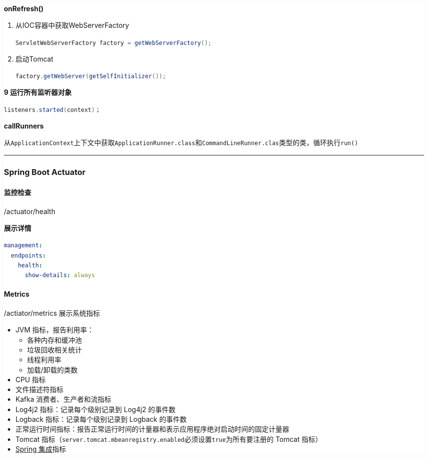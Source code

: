 **onRefresh()**

1.  从IOC容器中获取WebServerFactory

    ```java
    ServletWebServerFactory factory = getWebServerFactory();
    ```
2.  启动Tomcat

    ```java
    factory.getWebServer(getSelfInitializer());
    ```

**9 运行所有监听器对象**

```java
listeners.started(context)；
```

**callRunners**

从`ApplicationContext`上下文中获取`ApplicationRunner.class`和`CommandLineRunner.clas`类型的类，循环执行`run()`

***

### Spring Boot Actuator

#### 监控检查

/actuator/health

**展示详情**

```yaml
management:
  endpoints:
    health:
      show-details: always
```

#### Metrics

/actiator/metrics 展示系统指标

* JVM 指标，报告利用率：
  * 各种内存和缓冲池
  * 垃圾回收相关统计
  * 线程利用率
  * 加载/卸载的类数
* CPU 指标
* 文件描述符指标
* Kafka 消费者、生产者和流指标
* Log4j2 指标：记录每个级别记录到 Log4j2 的事件数
* Logback 指标：记录每个级别记录到 Logback 的事件数
* 正常运行时间指标：报告正常运行时间的计量器和表示应用程序绝对启动时间的固定计量器
* Tomcat 指标（`server.tomcat.mbeanregistry.enabled`必须设置`true`为所有要注册的 Tomcat 指标）
* [Spring 集成](https://docs.spring.io/spring-integration/docs/5.3.8.RELEASE/reference/html/system-management.html#micrometer-integration)指标
